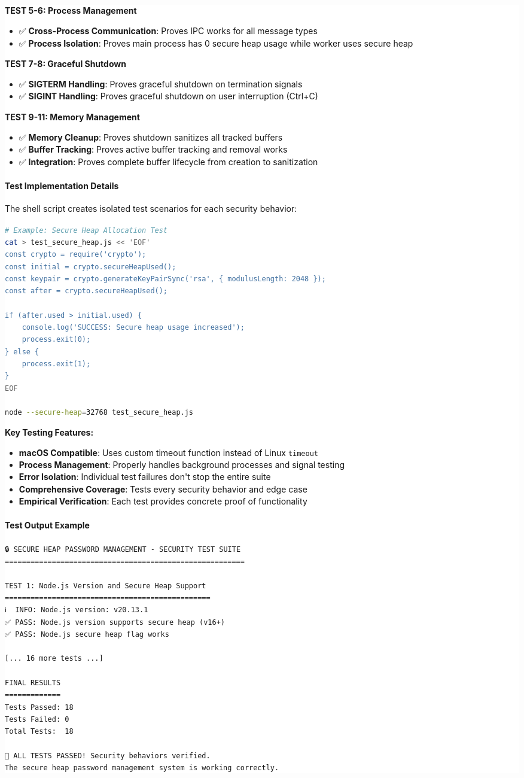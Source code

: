 **TEST 5-6: Process Management**
- ✅ **Cross-Process Communication**: Proves IPC works for all message types
- ✅ **Process Isolation**: Proves main process has 0 secure heap usage while worker uses secure heap

**TEST 7-8: Graceful Shutdown**
- ✅ **SIGTERM Handling**: Proves graceful shutdown on termination signals
- ✅ **SIGINT Handling**: Proves graceful shutdown on user interruption (Ctrl+C)

**TEST 9-11: Memory Management**
- ✅ **Memory Cleanup**: Proves shutdown sanitizes all tracked buffers
- ✅ **Buffer Tracking**: Proves active buffer tracking and removal works
- ✅ **Integration**: Proves complete buffer lifecycle from creation to sanitization

#### Test Implementation Details

The shell script creates isolated test scenarios for each security behavior:

```bash
# Example: Secure Heap Allocation Test
cat > test_secure_heap.js << 'EOF'
const crypto = require('crypto');
const initial = crypto.secureHeapUsed();
const keypair = crypto.generateKeyPairSync('rsa', { modulusLength: 2048 });
const after = crypto.secureHeapUsed();

if (after.used > initial.used) {
    console.log('SUCCESS: Secure heap usage increased');
    process.exit(0);
} else {
    process.exit(1);
}
EOF

node --secure-heap=32768 test_secure_heap.js
```

**Key Testing Features:**
- **macOS Compatible**: Uses custom timeout function instead of Linux `timeout`
- **Process Management**: Properly handles background processes and signal testing
- **Error Isolation**: Individual test failures don't stop the entire suite
- **Comprehensive Coverage**: Tests every security behavior and edge case
- **Empirical Verification**: Each test provides concrete proof of functionality

#### Test Output Example

```
🔒 SECURE HEAP PASSWORD MANAGEMENT - SECURITY TEST SUITE
========================================================

TEST 1: Node.js Version and Secure Heap Support
================================================
ℹ️  INFO: Node.js version: v20.13.1
✅ PASS: Node.js version supports secure heap (v16+)
✅ PASS: Node.js secure heap flag works

[... 16 more tests ...]

FINAL RESULTS
=============
Tests Passed: 18
Tests Failed: 0
Total Tests:  18

🎉 ALL TESTS PASSED! Security behaviors verified.
The secure heap password management system is working correctly.
```
